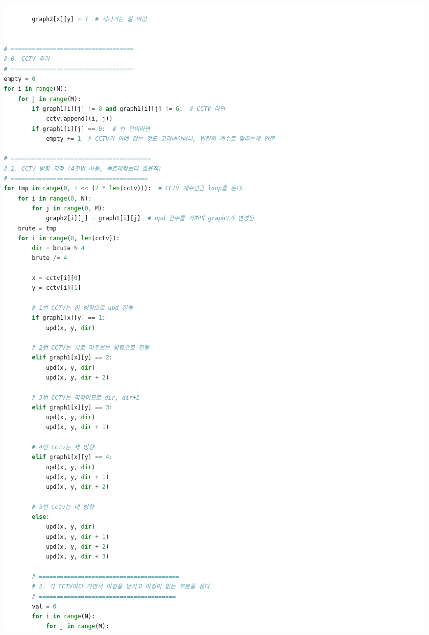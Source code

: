 ```python

        graph2[x][y] = 7  # 지나가는 길 마킹


# ===================================
# 0. CCTV 추가
# ===================================
empty = 0
for i in range(N):
    for j in range(M):
        if graph1[i][j] != 0 and graph1[i][j] != 6:  # CCTV 라면
            cctv.append((i, j))
        if graph1[i][j] == 0:  # 빈 칸이라면
            empty += 1  # CCTV가 아예 없는 것도 고려해야하니, 빈칸의 개수로 맞추는게 안전

# ========================================
# 1. CCTV 방향 지정 (4진법 사용, 백트래킹보다 효율적)
# =======================================
for tmp in range(0, 1 << (2 * len(cctv))):  # CCTV 개수만큼 loop를 돈다.
    for i in range(0, N):
        for j in range(0, M):
            graph2[i][j] = graph1[i][j]  # upd 함수를 거치며 graph2가 변경됨
    brute = tmp
    for i in range(0, len(cctv)):
        dir = brute % 4
        brute /= 4

        x = cctv[i][0]
        y = cctv[i][1]

        # 1번 CCTV는 한 방향으로 upd 진행
        if graph1[x][y] == 1:
            upd(x, y, dir)

        # 2번 CCTV는 서로 마주보는 방향으로 진행
        elif graph1[x][y] == 2:
            upd(x, y, dir)
            upd(x, y, dir + 2)

        # 3번 CCTV는 직각이므로 dir, dir+1
        elif graph1[x][y] == 3:
            upd(x, y, dir)
            upd(x, y, dir + 1)

        # 4번 cctv는 세 방향
        elif graph1[x][y] == 4:
            upd(x, y, dir)
            upd(x, y, dir + 1)
            upd(x, y, dir + 2)

        # 5번 cctv는 네 방향
        else:
            upd(x, y, dir)
            upd(x, y, dir + 1)
            upd(x, y, dir + 2)
            upd(x, y, dir + 3)

        # ========================================
        # 2. 각 CCTV마다 가면서 마킹을 남기고 마킹이 없는 부분을 센다.
        # =======================================
        val = 0
        for i in range(N):
            for j in range(M):
```